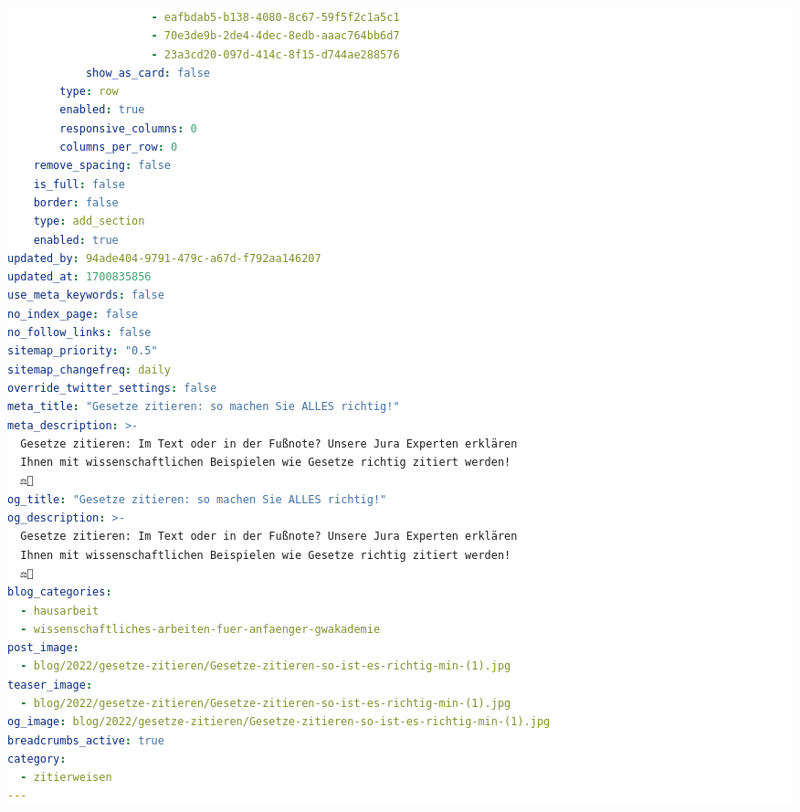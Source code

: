 ```yaml
                      - eafbdab5-b138-4080-8c67-59f5f2c1a5c1
                      - 70e3de9b-2de4-4dec-8edb-aaac764bb6d7
                      - 23a3cd20-097d-414c-8f15-d744ae288576
            show_as_card: false
        type: row
        enabled: true
        responsive_columns: 0
        columns_per_row: 0
    remove_spacing: false
    is_full: false
    border: false
    type: add_section
    enabled: true
updated_by: 94ade404-9791-479c-a67d-f792aa146207
updated_at: 1700835856
use_meta_keywords: false
no_index_page: false
no_follow_links: false
sitemap_priority: "0.5"
sitemap_changefreq: daily
override_twitter_settings: false
meta_title: "Gesetze zitieren: so machen Sie ALLES richtig!"
meta_description: >-
  Gesetze zitieren: Im Text oder in der Fußnote? Unsere Jura Experten erklären
  Ihnen mit wissenschaftlichen Beispielen wie Gesetze richtig zitiert werden!
  ⚖📃
og_title: "Gesetze zitieren: so machen Sie ALLES richtig!"
og_description: >-
  Gesetze zitieren: Im Text oder in der Fußnote? Unsere Jura Experten erklären
  Ihnen mit wissenschaftlichen Beispielen wie Gesetze richtig zitiert werden!
  ⚖📃
blog_categories:
  - hausarbeit
  - wissenschaftliches-arbeiten-fuer-anfaenger-gwakademie
post_image:
  - blog/2022/gesetze-zitieren/Gesetze-zitieren-so-ist-es-richtig-min-(1).jpg
teaser_image:
  - blog/2022/gesetze-zitieren/Gesetze-zitieren-so-ist-es-richtig-min-(1).jpg
og_image: blog/2022/gesetze-zitieren/Gesetze-zitieren-so-ist-es-richtig-min-(1).jpg
breadcrumbs_active: true
category:
  - zitierweisen
---
```

